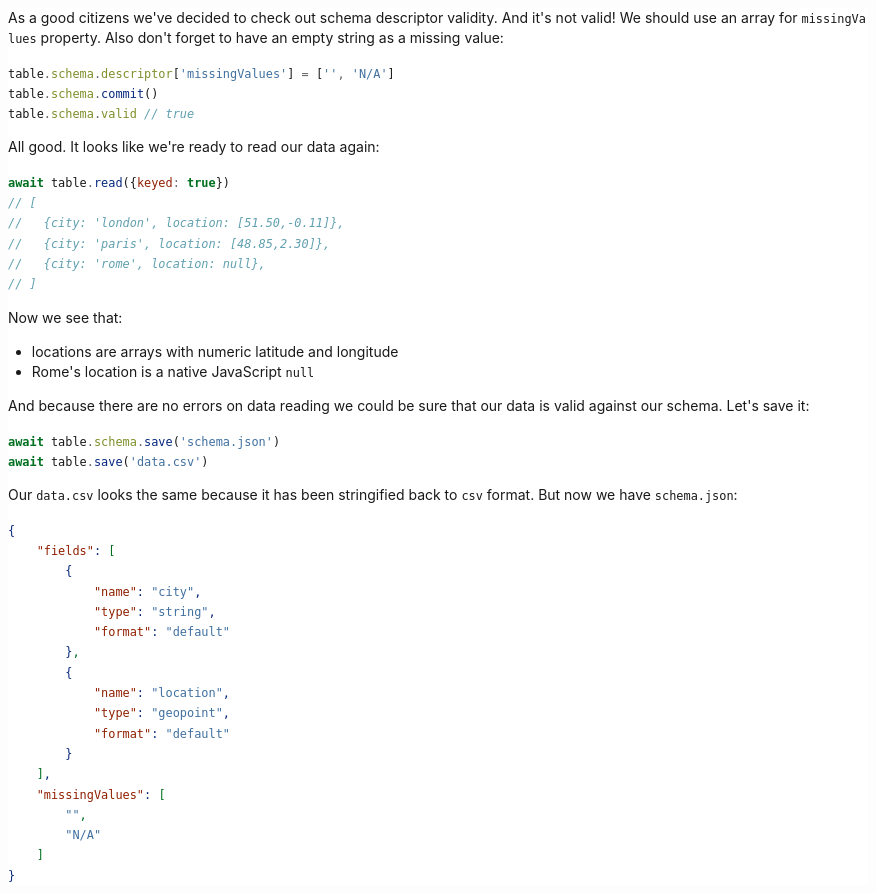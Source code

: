 As a good citizens we've decided to check out schema descriptor validity. And it's not valid! We should use an array for `missingValues` property. Also don't forget to have an empty string as a missing value:

```javascript
table.schema.descriptor['missingValues'] = ['', 'N/A']
table.schema.commit()
table.schema.valid // true
```

All good. It looks like we're ready to read our data again:

```javascript
await table.read({keyed: true})
// [
//   {city: 'london', location: [51.50,-0.11]},
//   {city: 'paris', location: [48.85,2.30]},
//   {city: 'rome', location: null},
// ]
```

Now we see that:

- locations are arrays with numeric latitude and longitude
- Rome's location is a native JavaScript `null`

And because there are no errors on data reading we could be sure that our data is valid against our schema. Let's save it:

```javascript
await table.schema.save('schema.json')
await table.save('data.csv')
```

Our `data.csv` looks the same because it has been stringified back to `csv` format. But now we have `schema.json`:

```json
{
    "fields": [
        {
            "name": "city",
            "type": "string",
            "format": "default"
        },
        {
            "name": "location",
            "type": "geopoint",
            "format": "default"
        }
    ],
    "missingValues": [
        "",
        "N/A"
    ]
}

```
